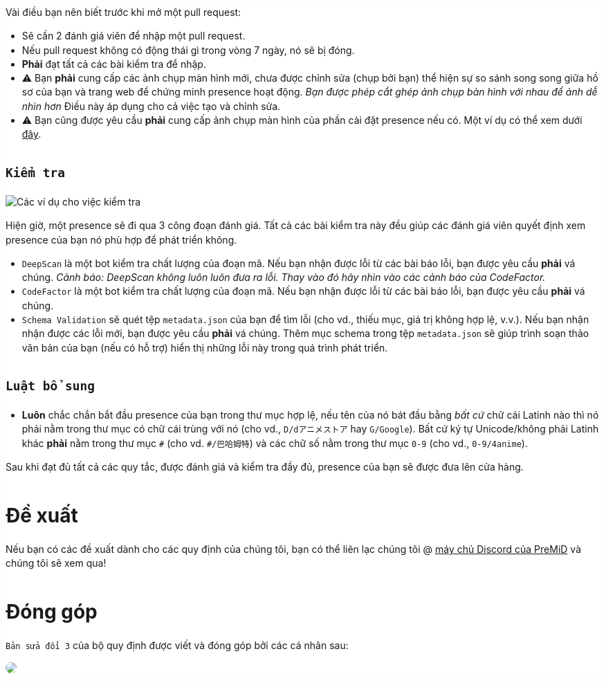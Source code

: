 Vài điều bạn nên biết trước khi mở một pull request:

- Sẽ cần 2 đánh giá viên để nhập một pull request.
- Nếu pull request không có động thái gì trong vòng 7 ngày, nó sẽ bị đóng.
- **Phải** đạt tất cả các bài kiểm tra để nhập.
- ⚠️ Bạn **phải** cung cấp các ảnh chụp màn hình mới, chưa được chỉnh sửa (chụp bởi bạn) thể hiện sự so sánh song song giữa hồ sơ của bạn và trang web để chứng minh presence hoạt động. _Bạn được phép cắt ghép ảnh chụp bàn hình với nhau để ảnh dễ nhìn hơn_ Điều này áp dụng cho cả việc tạo và chỉnh sửa.
- ⚠️ Bạn cũng được yêu cầu **phải** cung cấp ảnh chụp màn hình của phần cài đặt presence nếu có. Một ví dụ có thể xem dưới [đây](https://imgur.com/a/OD3sj5R).

## `Kiểm tra`

![Các ví dụ cho việc kiểm tra](https://i.imgur.com/vF7QpBH.png)

Hiện giờ, một presence sẽ đi qua 3 công đoạn đánh giá. Tất cả các bài kiểm tra này đều giúp các đánh giá viên quyết định xem presence của bạn nó phù hợp để phát triển không.

- `DeepScan` là một bot kiểm tra chất lượng của đoạn mã. Nếu bạn nhận được lỗi từ các bài báo lỗi, bạn được yêu cầu **phải** vá chúng. *Cảnh báo: DeepScan không luôn luôn đưa ra lỗi. Thay vào đó hãy nhìn vào các cảnh báo của CodeFactor.*
- `CodeFactor` là một bot kiểm tra chất lượng của đoạn mã. Nếu bạn nhận được lỗi từ các bài báo lỗi, bạn được yêu cầu **phải** vá chúng.
- `Schema Validation` sẽ quét tệp `metadata.json` của bạn để tìm lỗi (cho vd., thiếu mục, giá trị không hợp lệ, v.v.). Nếu bạn nhận nhận được các lỗi mới, bạn được yêu cầu **phải** vá chúng. Thêm mục schema trong tệp `metadata.json` sẽ giúp trình soạn thảo văn bản của bạn (nếu có hỗ trợ) hiển thị những lỗi này trong quá trình phát triển.

## `Luật bổ sung`

- **Luôn** chắc chắn bắt đầu presence của bạn trong thư mục hợp lệ, nếu tên của nó bát đầu bằng _bất cứ_ chữ cái Latinh nào thì nó phải nằm trong thư mục có chữ cái trùng với nó (cho vd., `D/dアニメストア` hay `G/Google`). Bất cứ ký tự Unicode/không phải Latinh khác **phải** nằm trong thư mục `#` (cho vd. `#/巴哈姆特`) và các chữ số nằm trong thư mục `0-9` (cho vd., `0-9/4anime`).

Sau khi đạt đủ tất cả các quy tắc, được đánh giá và kiểm tra đầy đủ, presence của bạn sẽ được đưa lên cửa hàng.

# Đề xuất

Nếu bạn có các đề xuất dành cho các quy định của chúng tôi, bạn có thể liên lạc chúng tôi @ [máy chủ Discord của PreMiD](https://discord.premid.app) và chúng tôi sẽ xem qua!

# Đóng góp

`Bản sửa đổi 3` của bộ quy định được viết và đóng góp bởi các cá nhân sau:

<div>
<a href="https://github.com/PreMiD"><img src="https://github.com/PreMiD.png?size=2048" width="48px" style="max-width:100%; border-radius: 50%;"/></a>
</div>

